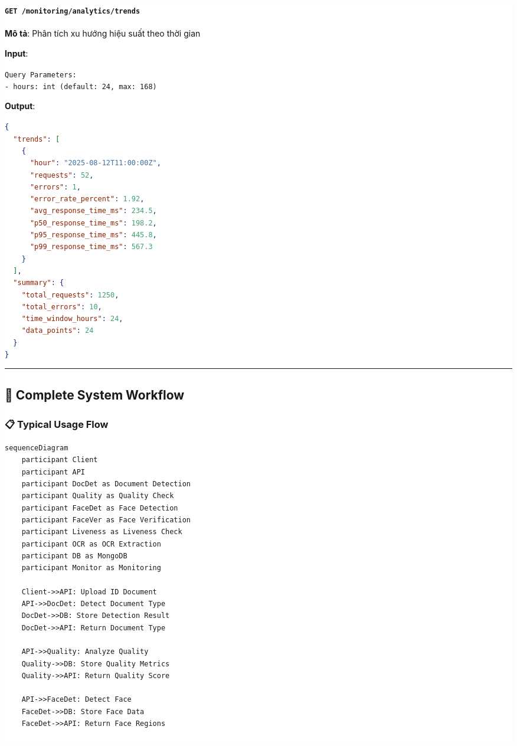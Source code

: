 #### `GET /monitoring/analytics/trends`
**Mô tả**: Phân tích xu hướng hiệu suất theo thời gian

**Input**:
```http
Query Parameters:
- hours: int (default: 24, max: 168)
```

**Output**:
```json
{
  "trends": [
    {
      "hour": "2025-08-12T11:00:00Z",
      "requests": 52,
      "errors": 1,
      "error_rate_percent": 1.92,
      "avg_response_time_ms": 234.5,
      "p50_response_time_ms": 198.2,
      "p95_response_time_ms": 445.8,
      "p99_response_time_ms": 567.3
    }
  ],
  "summary": {
    "total_requests": 1250,
    "total_errors": 10,
    "time_window_hours": 24,
    "data_points": 24
  }
}
```

---

## 🔄 Complete System Workflow

### 📋 Typical Usage Flow

```mermaid
sequenceDiagram
    participant Client
    participant API
    participant DocDet as Document Detection
    participant Quality as Quality Check
    participant FaceDet as Face Detection
    participant FaceVer as Face Verification
    participant Liveness as Liveness Check
    participant OCR as OCR Extraction
    participant DB as MongoDB
    participant Monitor as Monitoring

    Client->>API: Upload ID Document
    API->>DocDet: Detect Document Type
    DocDet->>DB: Store Detection Result
    DocDet->>API: Return Document Type
    
    API->>Quality: Analyze Quality
    Quality->>DB: Store Quality Metrics
    Quality->>API: Return Quality Score
    
    API->>FaceDet: Detect Face
    FaceDet->>DB: Store Face Data
    FaceDet->>API: Return Face Regions
    
```
